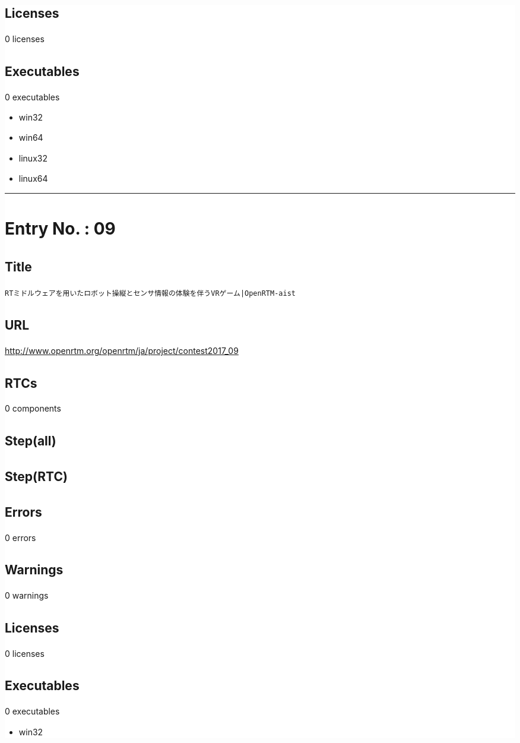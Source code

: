 Licenses
--------
0 licenses  


Executables
-----------
0 executables  
- win32  
  
- win64  
  
- linux32  
  
- linux64  
  


---

Entry No.  : 09
===============

Title
-----
	RTミドルウェアを用いたロボット操縦とセンサ情報の体験を伴うVRゲーム|OpenRTM-aist

URL
---
<http://www.openrtm.org/openrtm/ja/project/contest2017_09>

RTCs
----
0 components  


Step(all)
---------


Step(RTC)
---------


Errors
------
0 errors  


Warnings
--------
0 warnings  


Licenses
--------
0 licenses  


Executables
-----------
0 executables  
- win32  
  